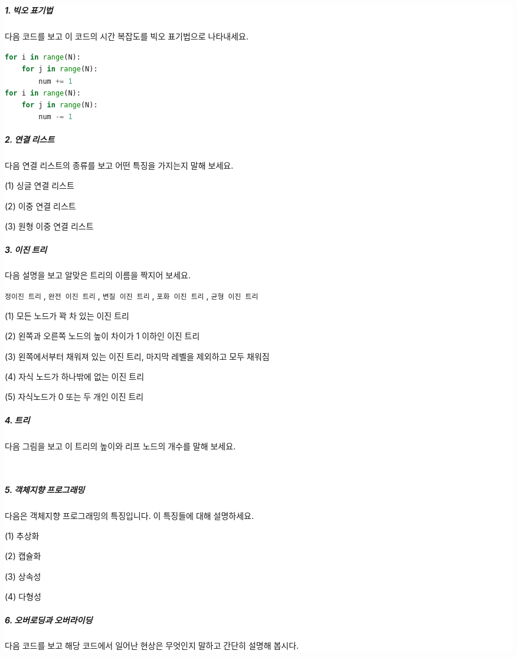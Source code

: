 ##### 1. 빅오 표기법

다음 코드를 보고 이 코드의 시간 복잡도를 빅오 표기법으로 나타내세요.

```python
for i in range(N):
    for j in range(N):
        num += 1
for i in range(N):
    for j in range(N):
        num -= 1
```

##### 2. 연결 리스트

다음 연결 리스트의 종류를 보고 어떤 특징을 가지는지 말해 보세요.

(1) 싱글 연결 리스트

(2) 이중 연결 리스트

(3) 원형 이중 연결 리스트

##### 3. 이진 트리

다음 설명을 보고 알맞은 트리의 이름을 짝지어 보세요.

`정이진 트리` , `완전 이진 트리` , `변질 이진 트리` , `포화 이진 트리` , `균형 이진 트리` 

(1) 모든 노드가 꽉 차 있는 이진 트리

(2) 왼쪽과 오른쪽 노드의 높이 차이가 1 이하인 이진 트리

(3) 왼쪽에서부터 채워져 있는 이진 트리, 마지막 레벨을 제외하고 모두 채워짐

(4) 자식 노드가 하나밖에 없는 이진 트리

(5) 자식노드가 0 또는 두 개인 이진 트리

##### 4. 트리

다음 그림을 보고 이 트리의 높이와 리프 노드의 개수를 말해 보세요.

<img title="" src="https://img1.daumcdn.net/thumb/R1280x0/?scode=mtistory2&fname=https%3A%2F%2Fblog.kakaocdn.net%2Fdn%2Fbx1CaV%2FbtqYZ7AMJ4i%2FcklttiZghRn0j1kEcPXm40%2Fimg.png" alt="">

##### 5. 객체지향 프로그래밍

다음은 객체지향 프로그래밍의 특징입니다. 이 특징들에 대해 설명하세요.

(1) 추상화

(2) 캡슐화

(3) 상속성

(4) 다형성

##### 6. 오버로딩과 오버라이딩

다음 코드를 보고 해당 코드에서 일어난 현상은 무엇인지 말하고 간단히 설명해 봅시다.
